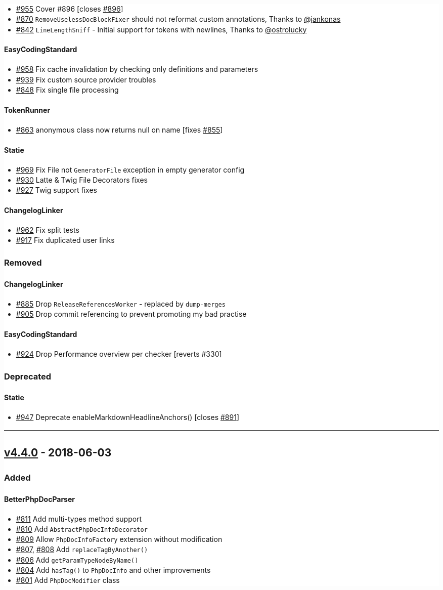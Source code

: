 - [#955] Cover #896 [closes [#896]]
- [#870] `RemoveUselessDocBlockFixer` should not reformat custom annotations, Thanks to [@jankonas]
- [#842] `LineLengthSniff` - Initial support for tokens with newlines, Thanks to [@ostrolucky]

#### EasyCodingStandard

- [#958] Fix cache invalidation by checking only definitions and parameters
- [#939] Fix custom source provider troubles
- [#848] Fix single file processing

#### TokenRunner

- [#863] anonymous class now returns null on name [fixes [#855]]

#### Statie

- [#969] Fix File not `GeneratorFile` exception in empty generator config
- [#930] Latte & Twig File Decorators fixes
- [#927] Twig support fixes

#### ChangelogLinker

- [#962] Fix split tests
- [#917] Fix duplicated user links

### Removed

#### ChangelogLinker

- [#885] Drop `ReleaseReferencesWorker` - replaced by `dump-merges`
- [#905] Drop commit referencing to prevent promoting my bad practise

#### EasyCodingStandard

- [#924] Drop Performance overview per checker [reverts #330]

### Deprecated

#### Statie

- [#947]  Deprecate enableMarkdownHeadlineAnchors() [closes [#891]]

---

## [v4.4.0] - 2018-06-03

### Added

#### BetterPhpDocParser

- [#811] Add multi-types method support
- [#810] Add `AbstractPhpDocInfoDecorator`
- [#809] Allow `PhpDocInfoFactory` extension without modification
- [#807], [#808] Add `replaceTagByAnother()`
- [#806] Add `getParamTypeNodeByName()`
- [#804] Add `hasTag()` to `PhpDocInfo` and other improvements
- [#801] Add `PhpDocModifier` class


[comment]: # (links to issues, PRs and release diffs)
[@ostrolucky]: https://github.com/ostrolucky
[@enumag]: https://github.com/enumag
[@carusogabriel]: https://github.com/carusogabriel
[#583]: https://github.com/Symplify/Symplify/pull/583
[caf08e]: https://github.com/Symplify/Symplify/commit/caf08e93b2627e1e981493349957f4e49d55cd6a
[59bdfc]: https://github.com/Symplify/Symplify/commit/59bdfc3c0d4945f946d17f127e6a329384d5bab8
[1fcc92]: https://github.com/Symplify/Symplify/commit/1fcc927258710b0a03a806fa1661ed0179a5aaf7
[#640]: https://github.com/Symplify/Symplify/pull/640
[#638]: https://github.com/Symplify/Symplify/issues/638
[#637]: https://github.com/Symplify/Symplify/issues/637
[#633]: https://github.com/Symplify/Symplify/pull/633
[#612]: https://github.com/Symplify/Symplify/pull/612
[#607]: https://github.com/Symplify/Symplify/issues/607
[#606]: https://github.com/Symplify/Symplify/pull/606
[#603]: https://github.com/Symplify/Symplify/pull/603
[#599]: https://github.com/Symplify/Symplify/pull/599
[#598]: https://github.com/Symplify/Symplify/pull/598
[#597]: https://github.com/Symplify/Symplify/issues/597
[#595]: https://github.com/Symplify/Symplify/pull/595
[#594]: https://github.com/Symplify/Symplify/issues/594
[#591]: https://github.com/Symplify/Symplify/pull/591
[#589]: https://github.com/Symplify/Symplify/pull/589
[#585]: https://github.com/Symplify/Symplify/pull/585
[#584]: https://github.com/Symplify/Symplify/pull/584
[#647]: https://github.com/Symplify/Symplify/pull/647
[#645]: https://github.com/Symplify/Symplify/pull/645
[#654]: https://github.com/Symplify/Symplify/pull/654
[#651]: https://github.com/Symplify/Symplify/pull/651
[#650]: https://github.com/Symplify/Symplify/issues/650
[#656]: https://github.com/Symplify/Symplify/pull/656
[@marmichalski]: https://github.com/marmichalski
[#661]: https://github.com/Symplify/Symplify/pull/661
[#660]: https://github.com/Symplify/Symplify/pull/660
[#690]: https://github.com/Symplify/Symplify/pull/690
[#688]: https://github.com/Symplify/Symplify/pull/688
[#709]: https://github.com/Symplify/Symplify/pull/709
[#708]: https://github.com/Symplify/Symplify/pull/708
[#707]: https://github.com/Symplify/Symplify/pull/707
[#705]: https://github.com/Symplify/Symplify/pull/705
[#700]: https://github.com/Symplify/Symplify/pull/700
[#698]: https://github.com/Symplify/Symplify/pull/698
[#693]: https://github.com/Symplify/Symplify/pull/693
[#692]: https://github.com/Symplify/Symplify/pull/692
[#680]: https://github.com/Symplify/Symplify/pull/680
[@OndraM]: https://github.com/OndraM
[#722]: https://github.com/Symplify/Symplify/pull/722
[#721]: https://github.com/Symplify/Symplify/pull/721
[#720]: https://github.com/Symplify/Symplify/pull/720
[#717]: https://github.com/Symplify/Symplify/pull/717
[#715]: https://github.com/Symplify/Symplify/pull/715
[#713]: https://github.com/Symplify/Symplify/pull/713
[#712]: https://github.com/Symplify/Symplify/pull/712
[#702]: https://github.com/Symplify/Symplify/issues/702
[#701]: https://github.com/Symplify/Symplify/issues/701
[#747]: https://github.com/Symplify/Symplify/pull/747
[#744]: https://github.com/Symplify/Symplify/pull/744
[#743]: https://github.com/Symplify/Symplify/pull/743
[#742]: https://github.com/Symplify/Symplify/pull/742
[#741]: https://github.com/Symplify/Symplify/pull/741
[#740]: https://github.com/Symplify/Symplify/pull/740
[#732]: https://github.com/Symplify/Symplify/pull/732
[#730]: https://github.com/Symplify/Symplify/pull/730
[#729]: https://github.com/Symplify/Symplify/pull/729
[#749]: https://github.com/Symplify/Symplify/pull/749
[v4.0.0]: https://github.com/Symplify/Symplify/compare/v3.2.0...v4.0.0
[#755]: https://github.com/Symplify/Symplify/pull/755
[#706]: https://github.com/Symplify/Symplify/pull/706
[#759]: https://github.com/Symplify/Symplify/pull/759
[#758]: https://github.com/Symplify/Symplify/pull/758
[#757]: https://github.com/Symplify/Symplify/pull/757
[#750]: https://github.com/Symplify/Symplify/issues/750
[#764]: https://github.com/Symplify/Symplify/pull/764
[#763]: https://github.com/Symplify/Symplify/pull/763
[#769]: https://github.com/Symplify/Symplify/pull/769
[#768]: https://github.com/Symplify/Symplify/pull/768
[#767]: https://github.com/Symplify/Symplify/pull/767
[#766]: https://github.com/Symplify/Symplify/pull/766
[v4.1.0]: https://github.com/Symplify/Symplify/compare/v4.0.0...v4.1.0
[#791]: https://github.com/Symplify/Symplify/issues/791
[#790]: https://github.com/Symplify/Symplify/pull/790
[#789]: https://github.com/Symplify/Symplify/pull/789
[#788]: https://github.com/Symplify/Symplify/pull/788
[#786]: https://github.com/Symplify/Symplify/pull/786
[#785]: https://github.com/Symplify/Symplify/pull/785
[#783]: https://github.com/Symplify/Symplify/pull/783
[#776]: https://github.com/Symplify/Symplify/pull/776
[#771]: https://github.com/Symplify/Symplify/pull/771
[#770]: https://github.com/Symplify/Symplify/pull/770
[#796]: https://github.com/Symplify/Symplify/pull/796
[#811]: https://github.com/Symplify/Symplify/pull/811
[#810]: https://github.com/Symplify/Symplify/pull/810
[#809]: https://github.com/Symplify/Symplify/pull/809
[#806]: https://github.com/Symplify/Symplify/pull/806
[#804]: https://github.com/Symplify/Symplify/pull/804
[#802]: https://github.com/Symplify/Symplify/pull/802
[#801]: https://github.com/Symplify/Symplify/pull/801
[#799]: https://github.com/Symplify/Symplify/pull/799
[#813]: https://github.com/Symplify/Symplify/pull/813
[#808]: https://github.com/Symplify/Symplify/pull/808
[#807]: https://github.com/Symplify/Symplify/pull/807
[#852]: https://github.com/Symplify/Symplify/pull/852
[#851]: https://github.com/Symplify/Symplify/pull/851
[#849]: https://github.com/Symplify/Symplify/pull/849
[#848]: https://github.com/Symplify/Symplify/pull/848
[#847]: https://github.com/Symplify/Symplify/pull/847
[#845]: https://github.com/Symplify/Symplify/pull/845
[#842]: https://github.com/Symplify/Symplify/pull/842
[#840]: https://github.com/Symplify/Symplify/pull/840
[#839]: https://github.com/Symplify/Symplify/pull/839
[#838]: https://github.com/Symplify/Symplify/pull/838
[#836]: https://github.com/Symplify/Symplify/pull/836
[#832]: https://github.com/Symplify/Symplify/pull/832
[#831]: https://github.com/Symplify/Symplify/pull/831
[#829]: https://github.com/Symplify/Symplify/pull/829
[#828]: https://github.com/Symplify/Symplify/pull/828
[#827]: https://github.com/Symplify/Symplify/pull/827
[#825]: https://github.com/Symplify/Symplify/pull/825
[#823]: https://github.com/Symplify/Symplify/pull/823
[#818]: https://github.com/Symplify/Symplify/pull/818
[#815]: https://github.com/Symplify/Symplify/pull/815
[v4.4.0]: https://github.com/Symplify/Symplify/compare/v4.3.0...v4.4.0
[#868]: https://github.com/Symplify/Symplify/pull/868
[#867]: https://github.com/Symplify/Symplify/pull/867
[#863]: https://github.com/Symplify/Symplify/pull/863
[#862]: https://github.com/Symplify/Symplify/pull/862
[#858]: https://github.com/Symplify/Symplify/pull/858
[#857]: https://github.com/Symplify/Symplify/pull/857
[#855]: https://github.com/Symplify/Symplify/pull/855
[#854]: https://github.com/Symplify/Symplify/pull/854
[#837]: https://github.com/Symplify/Symplify/pull/837
[#860]: https://github.com/Symplify/Symplify/pull/860
[#843]: https://github.com/Symplify/Symplify/pull/843
[#727]: https://github.com/Symplify/Symplify/pull/727
[#905]: https://github.com/Symplify/Symplify/pull/905
[#903]: https://github.com/Symplify/Symplify/pull/903
[#902]: https://github.com/Symplify/Symplify/pull/902
[#901]: https://github.com/Symplify/Symplify/pull/901
[#900]: https://github.com/Symplify/Symplify/pull/900
[#895]: https://github.com/Symplify/Symplify/pull/895
[#893]: https://github.com/Symplify/Symplify/pull/893
[#892]: https://github.com/Symplify/Symplify/pull/892
[#888]: https://github.com/Symplify/Symplify/pull/888
[#887]: https://github.com/Symplify/Symplify/pull/887
[#886]: https://github.com/Symplify/Symplify/pull/886
[#885]: https://github.com/Symplify/Symplify/pull/885
[#884]: https://github.com/Symplify/Symplify/pull/884
[#883]: https://github.com/Symplify/Symplify/pull/883
[#881]: https://github.com/Symplify/Symplify/pull/881
[#879]: https://github.com/Symplify/Symplify/pull/879
[#871]: https://github.com/Symplify/Symplify/pull/871
[#870]: https://github.com/Symplify/Symplify/pull/870
[@jankonas]: https://github.com/jankonas
[@JanMikes]: https://github.com/JanMikes
[#908]: https://github.com/Symplify/Symplify/pull/908
[#905]: https://github.com/Symplify/Symplify/pull/905
[#903]: https://github.com/Symplify/Symplify/pull/903
[#902]: https://github.com/Symplify/Symplify/pull/902
[#901]: https://github.com/Symplify/Symplify/pull/901
[#900]: https://github.com/Symplify/Symplify/pull/900
[#895]: https://github.com/Symplify/Symplify/pull/895
[#893]: https://github.com/Symplify/Symplify/pull/893
[#892]: https://github.com/Symplify/Symplify/pull/892
[#888]: https://github.com/Symplify/Symplify/pull/888
[#887]: https://github.com/Symplify/Symplify/pull/887
[#886]: https://github.com/Symplify/Symplify/pull/886
[#885]: https://github.com/Symplify/Symplify/pull/885
[#884]: https://github.com/Symplify/Symplify/pull/884
[#883]: https://github.com/Symplify/Symplify/pull/883
[#881]: https://github.com/Symplify/Symplify/pull/881
[#879]: https://github.com/Symplify/Symplify/pull/879
[#871]: https://github.com/Symplify/Symplify/pull/871
[#870]: https://github.com/Symplify/Symplify/pull/870
[@jankonas]: https://github.com/jankonas
[#948]: https://github.com/Symplify/Symplify/pull/948
[#947]: https://github.com/Symplify/Symplify/pull/947
[#946]: https://github.com/Symplify/Symplify/pull/946
[#945]: https://github.com/Symplify/Symplify/pull/945
[#943]: https://github.com/Symplify/Symplify/pull/943
[#941]: https://github.com/Symplify/Symplify/pull/941
[#939]: https://github.com/Symplify/Symplify/pull/939
[#936]: https://github.com/Symplify/Symplify/pull/936
[#932]: https://github.com/Symplify/Symplify/pull/932
[#931]: https://github.com/Symplify/Symplify/pull/931
[#930]: https://github.com/Symplify/Symplify/pull/930
[#928]: https://github.com/Symplify/Symplify/pull/928
[#927]: https://github.com/Symplify/Symplify/pull/927
[#925]: https://github.com/Symplify/Symplify/pull/925
[#924]: https://github.com/Symplify/Symplify/pull/924
[#919]: https://github.com/Symplify/Symplify/pull/919
[#918]: https://github.com/Symplify/Symplify/pull/918
[#917]: https://github.com/Symplify/Symplify/pull/917
[#916]: https://github.com/Symplify/Symplify/pull/916
[#911]: https://github.com/Symplify/Symplify/pull/911
[#942]: https://github.com/Symplify/Symplify/pull/942
[#891]: https://github.com/Symplify/Symplify/pull/891
[#874]: https://github.com/Symplify/Symplify/pull/874
[#819]: https://github.com/Symplify/Symplify/pull/819
[#969]: https://github.com/Symplify/Symplify/pull/969
[#967]: https://github.com/Symplify/Symplify/pull/967
[#965]: https://github.com/Symplify/Symplify/pull/965
[#964]: https://github.com/Symplify/Symplify/pull/964
[#963]: https://github.com/Symplify/Symplify/pull/963
[#962]: https://github.com/Symplify/Symplify/pull/962
[#961]: https://github.com/Symplify/Symplify/pull/961
[#958]: https://github.com/Symplify/Symplify/pull/958
[#957]: https://github.com/Symplify/Symplify/pull/957
[#956]: https://github.com/Symplify/Symplify/pull/956
[#955]: https://github.com/Symplify/Symplify/pull/955
[#952]: https://github.com/Symplify/Symplify/pull/952
[#951]: https://github.com/Symplify/Symplify/pull/951
[#950]: https://github.com/Symplify/Symplify/pull/950
[#949]: https://github.com/Symplify/Symplify/pull/949
[#923]: https://github.com/Symplify/Symplify/pull/923
[#896]: https://github.com/Symplify/Symplify/pull/896
[#894]: https://github.com/Symplify/Symplify/pull/894
[v4.5.0]: https://github.com/Symplify/Symplify/compare/v4.4.0...v4.5.0
[#983]: https://github.com/Symplify/Symplify/pull/983
[#982]: https://github.com/Symplify/Symplify/pull/982
[#981]: https://github.com/Symplify/Symplify/pull/981
[#979]: https://github.com/Symplify/Symplify/pull/979
[#978]: https://github.com/Symplify/Symplify/pull/978
[#977]: https://github.com/Symplify/Symplify/pull/977
[#976]: https://github.com/Symplify/Symplify/pull/976
[#974]: https://github.com/Symplify/Symplify/pull/974
[#987]: https://github.com/Symplify/Symplify/pull/987
[v4.5.1]: https://github.com/Symplify/Symplify/compare/v4.5.0...v4.5.1
[#1005]: https://github.com/Symplify/Symplify/pull/1005
[#1004]: https://github.com/Symplify/Symplify/pull/1004
[#1003]: https://github.com/Symplify/Symplify/pull/1003
[#1002]: https://github.com/Symplify/Symplify/pull/1002
[#998]: https://github.com/Symplify/Symplify/pull/998
[#995]: https://github.com/Symplify/Symplify/pull/995
[#994]: https://github.com/Symplify/Symplify/pull/994
[#993]: https://github.com/Symplify/Symplify/pull/993
[#992]: https://github.com/Symplify/Symplify/pull/992
[#989]: https://github.com/Symplify/Symplify/pull/989
[#988]: https://github.com/Symplify/Symplify/pull/988
[@sustmi]: https://github.com/sustmi
[@mantiz]: https://github.com/mantiz
[#984]: https://github.com/Symplify/Symplify/pull/984
[#975]: https://github.com/Symplify/Symplify/pull/975
[v4.6.0]: https://github.com/Symplify/Symplify/compare/v4.5.1...v4.6.0
[#1020]: https://github.com/Symplify/Symplify/pull/1020
[#1014]: https://github.com/Symplify/Symplify/pull/1014
[#1013]: https://github.com/Symplify/Symplify/pull/1013
[#1009]: https://github.com/Symplify/Symplify/pull/1009
[v4.6.1]: https://github.com/Symplify/Symplify/compare/v4.6.0...v4.6.1
[#1044]: https://github.com/Symplify/Symplify/pull/1044
[#1043]: https://github.com/Symplify/Symplify/pull/1043
[#1042]: https://github.com/Symplify/Symplify/pull/1042
[#1041]: https://github.com/Symplify/Symplify/pull/1041
[#1040]: https://github.com/Symplify/Symplify/pull/1040
[#1039]: https://github.com/Symplify/Symplify/pull/1039
[#1038]: https://github.com/Symplify/Symplify/pull/1038
[#1037]: https://github.com/Symplify/Symplify/pull/1037
[#1036]: https://github.com/Symplify/Symplify/pull/1036
[#1035]: https://github.com/Symplify/Symplify/pull/1035
[#1034]: https://github.com/Symplify/Symplify/pull/1034
[#1032]: https://github.com/Symplify/Symplify/pull/1032
[#1030]: https://github.com/Symplify/Symplify/pull/1030
[#1021]: https://github.com/Symplify/Symplify/pull/1021
[#1016]: https://github.com/Symplify/Symplify/pull/1016
[#1015]: https://github.com/Symplify/Symplify/pull/1015
[#1012]: https://github.com/Symplify/Symplify/pull/1012
[#1007]: https://github.com/Symplify/Symplify/pull/1007
[#997]: https://github.com/Symplify/Symplify/pull/997
[#973]: https://github.com/Symplify/Symplify/pull/973
[#972]: https://github.com/Symplify/Symplify/pull/972
[#1054]: https://github.com/Symplify/Symplify/pull/1054
[#1050]: https://github.com/Symplify/Symplify/pull/1050
[#1049]: https://github.com/Symplify/Symplify/pull/1049
[#1048]: https://github.com/Symplify/Symplify/pull/1048
[#1047]: https://github.com/Symplify/Symplify/pull/1047
[#1046]: https://github.com/Symplify/Symplify/pull/1046
[#1045]: https://github.com/Symplify/Symplify/pull/1045
[#1110]: https://github.com/Symplify/Symplify/pull/1110
[#1106]: https://github.com/Symplify/Symplify/pull/1106
[#1105]: https://github.com/Symplify/Symplify/pull/1105
[#1104]: https://github.com/Symplify/Symplify/pull/1104
[#1102]: https://github.com/Symplify/Symplify/pull/1102
[#1101]: https://github.com/Symplify/Symplify/pull/1101
[#1097]: https://github.com/Symplify/Symplify/pull/1097
[#1094]: https://github.com/Symplify/Symplify/pull/1094
[#1093]: https://github.com/Symplify/Symplify/pull/1093
[#1092]: https://github.com/Symplify/Symplify/pull/1092
[#1090]: https://github.com/Symplify/Symplify/pull/1090
[#1089]: https://github.com/Symplify/Symplify/pull/1089
[#1088]: https://github.com/Symplify/Symplify/pull/1088
[#1085]: https://github.com/Symplify/Symplify/pull/1085
[#1082]: https://github.com/Symplify/Symplify/pull/1082
[#1081]: https://github.com/Symplify/Symplify/pull/1081
[#1079]: https://github.com/Symplify/Symplify/pull/1079
[#1078]: https://github.com/Symplify/Symplify/pull/1078
[#1075]: https://github.com/Symplify/Symplify/pull/1075
[#1074]: https://github.com/Symplify/Symplify/pull/1074
[#1073]: https://github.com/Symplify/Symplify/pull/1073
[#1072]: https://github.com/Symplify/Symplify/pull/1072
[#1071]: https://github.com/Symplify/Symplify/pull/1071
[#1069]: https://github.com/Symplify/Symplify/pull/1069
[#1068]: https://github.com/Symplify/Symplify/pull/1068
[#1067]: https://github.com/Symplify/Symplify/pull/1067
[#1066]: https://github.com/Symplify/Symplify/pull/1066
[#1065]: https://github.com/Symplify/Symplify/pull/1065
[#1064]: https://github.com/Symplify/Symplify/pull/1064
[#1063]: https://github.com/Symplify/Symplify/pull/1063
[#1060]: https://github.com/Symplify/Symplify/pull/1060
[#1051]: https://github.com/Symplify/Symplify/pull/1051
[@azdanov]: https://github.com/azdanov
[v4.7.0]: https://github.com/Symplify/Symplify/compare/v4.6.1...v4.7.0
[@petrheinz]: https://github.com/petrheinz
[v4.8.0]: https://github.com/Symplify/Symplify/compare/v4.7.0...v4.8.0
[v5.1.1]: https://github.com/Symplify/Symplify/compare/v5.1.0...v5.1.1